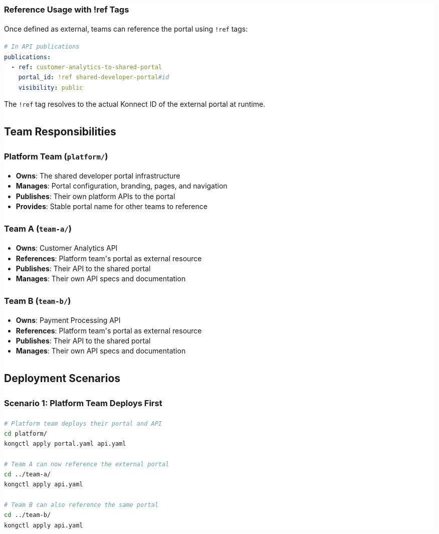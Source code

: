 ### Reference Usage with !ref Tags

Once defined as external, teams can reference the portal using `!ref` tags:

```yaml
# In API publications
publications:
  - ref: customer-analytics-to-shared-portal
    portal_id: !ref shared-developer-portal#id
    visibility: public
```

The `!ref` tag resolves to the actual Konnect ID of the external portal at runtime.

## Team Responsibilities

### Platform Team (`platform/`)
- **Owns**: The shared developer portal infrastructure
- **Manages**: Portal configuration, branding, pages, and navigation
- **Publishes**: Their own platform APIs to the portal
- **Provides**: Stable portal name for other teams to reference

### Team A (`team-a/`)
- **Owns**: Customer Analytics API
- **References**: Platform team's portal as external resource
- **Publishes**: Their API to the shared portal
- **Manages**: Their own API specs and documentation

### Team B (`team-b/`)
- **Owns**: Payment Processing API  
- **References**: Platform team's portal as external resource
- **Publishes**: Their API to the shared portal
- **Manages**: Their own API specs and documentation

## Deployment Scenarios

### Scenario 1: Platform Team Deploys First

```bash
# Platform team deploys their portal and API
cd platform/
kongctl apply portal.yaml api.yaml

# Team A can now reference the external portal
cd ../team-a/
kongctl apply api.yaml

# Team B can also reference the same portal
cd ../team-b/
kongctl apply api.yaml
```
